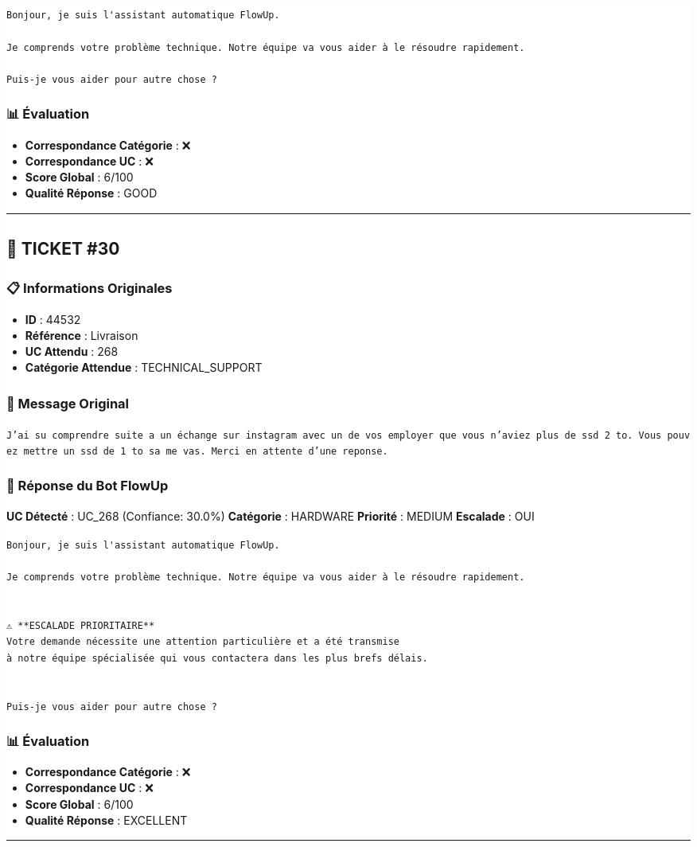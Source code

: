 ```
Bonjour, je suis l'assistant automatique FlowUp.

Je comprends votre problème technique. Notre équipe va vous aider à le résoudre rapidement.

Puis-je vous aider pour autre chose ?
```

### 📊 Évaluation
- **Correspondance Catégorie** : ❌
- **Correspondance UC** : ❌
- **Score Global** : 6/100
- **Qualité Réponse** : GOOD

---

## 🎫 TICKET #30

### 📋 Informations Originales
- **ID** : 44532
- **Référence** : Livraison 
- **UC Attendu** : 268
- **Catégorie Attendue** : TECHNICAL_SUPPORT

### 💬 Message Original
```
J’ai su comprendre suite a un échange sur instagram avec un de vos employer que vous n’aviez plus de ssd 2 to. Vous pouvez mettre un ssd de 1 to sa me vas. Merci en attente d’une reponse.
```

### 🤖 Réponse du Bot FlowUp
**UC Détecté** : UC_268 (Confiance: 30.0%)
**Catégorie** : HARDWARE
**Priorité** : MEDIUM
**Escalade** : OUI

```
Bonjour, je suis l'assistant automatique FlowUp.

Je comprends votre problème technique. Notre équipe va vous aider à le résoudre rapidement.


⚠️ **ESCALADE PRIORITAIRE**
Votre demande nécessite une attention particulière et a été transmise 
à notre équipe spécialisée qui vous contactera dans les plus brefs délais.


Puis-je vous aider pour autre chose ?
```

### 📊 Évaluation
- **Correspondance Catégorie** : ❌
- **Correspondance UC** : ❌
- **Score Global** : 6/100
- **Qualité Réponse** : EXCELLENT

---